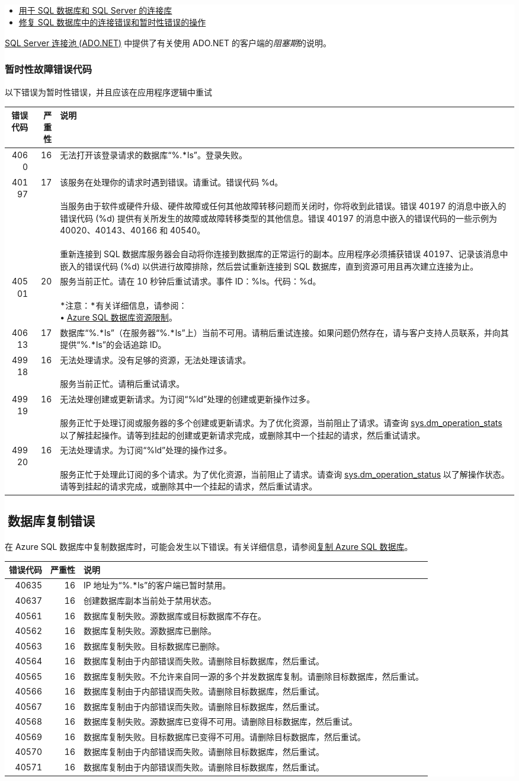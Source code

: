 - [用于 SQL 数据库和 SQL Server 的连接库](/documentation/articles/sql-database-libraries/)
- [修复 SQL 数据库中的连接错误和暂时性错误的操作](/documentation/articles/sql-database-connectivity-issues/)

[SQL Server 连接池 (ADO.NET)](http://msdn.microsoft.com/zh-cn/library/8xx3tyca.aspx) 中提供了有关使用 ADO.NET 的客户端的*阻塞期*的说明。

### 暂时性故障错误代码

以下错误为暂时性错误，并且应该在应用程序逻辑中重试

| 错误代码 | 严重性 | 说明 |
| ---: | ---: | :--- |
| 4060 | 16 | 无法打开该登录请求的数据库“%.&#x2a;ls”。登录失败。 |
|40197|17|该服务在处理你的请求时遇到错误。请重试。错误代码 %d。<br/><br/>当服务由于软件或硬件升级、硬件故障或任何其他故障转移问题而关闭时，你将收到此错误。错误 40197 的消息中嵌入的错误代码 (%d) 提供有关所发生的故障或故障转移类型的其他信息。错误 40197 的消息中嵌入的错误代码的一些示例为 40020、40143、40166 和 40540。<br/><br/>重新连接到 SQL 数据库服务器会自动将你连接到数据库的正常运行的副本。应用程序必须捕获错误 40197、记录该消息中嵌入的错误代码 (%d) 以供进行故障排除，然后尝试重新连接到 SQL 数据库，直到资源可用且再次建立连接为止。|
|40501|20|服务当前正忙。请在 10 秒钟后重试请求。事件 ID：%ls。代码：%d。<br/><br/>*注意：*有关详细信息，请参阅：<br/>• [Azure SQL 数据库资源限制](/documentation/articles/sql-database-resource-limits/)。
|40613|17|数据库“%.&#x2a;ls”（在服务器“%.&#x2a;ls”上）当前不可用。请稍后重试连接。如果问题仍然存在，请与客户支持人员联系，并向其提供“%.&#x2a;ls”的会话追踪 ID。|
|49918|16|无法处理请求。没有足够的资源，无法处理该请求。<br/><br/>服务当前正忙。请稍后重试请求。 |
|49919|16|无法处理创建或更新请求。为订阅“%ld”处理的创建或更新操作过多。<br/><br/>服务正忙于处理订阅或服务器的多个创建或更新请求。为了优化资源，当前阻止了请求。请查询 [sys.dm\_operation\_stats](https://msdn.microsoft.com/zh-cn/library/dn270022.aspx) 以了解挂起操作。请等到挂起的创建或更新请求完成，或删除其中一个挂起的请求，然后重试请求。 |
|49920|16|无法处理请求。为订阅“%ld”处理的操作过多。<br/><br/>服务正忙于处理此订阅的多个请求。为了优化资源，当前阻止了请求。请查询 [sys.dm\_operation\_status](https://msdn.microsoft.com/zh-cn/library/dn270022.aspx) 以了解操作状态。请等到挂起的请求完成，或删除其中一个挂起的请求，然后重试请求。 |

## <a id="bkmk_b_database_copy_errors" name="bkmk_b_database_copy_errors">&nbsp;</a>数据库复制错误

在 Azure SQL 数据库中复制数据库时，可能会发生以下错误。有关详细信息，请参阅[复制 Azure SQL 数据库](/documentation/articles/sql-database-copy/)。


|错误代码|严重性|说明|
|---:|---:|:---|
|40635|16|IP 地址为“%.&#x2a;ls”的客户端已暂时禁用。|
|40637|16|创建数据库副本当前处于禁用状态。|
|40561|16|数据库复制失败。源数据库或目标数据库不存在。|
|40562|16|数据库复制失败。源数据库已删除。|
|40563|16|数据库复制失败。目标数据库已删除。|
|40564|16|数据库复制由于内部错误而失败。请删除目标数据库，然后重试。|
|40565|16|数据库复制失败。不允许来自同一源的多个并发数据库复制。请删除目标数据库，然后重试。|
|40566|16|数据库复制由于内部错误而失败。请删除目标数据库，然后重试。|
|40567|16|数据库复制由于内部错误而失败。请删除目标数据库，然后重试。|
|40568|16|数据库复制失败。源数据库已变得不可用。请删除目标数据库，然后重试。|
|40569|16|数据库复制失败。目标数据库已变得不可用。请删除目标数据库，然后重试。|
|40570|16|数据库复制由于内部错误而失败。请删除目标数据库，然后重试。|
|40571|16|数据库复制由于内部错误而失败。请删除目标数据库，然后重试。|
